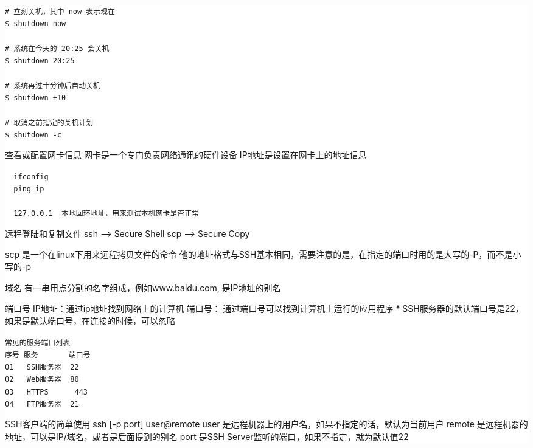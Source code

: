     # 立刻关机，其中 now 表示现在
    $ shutdown now

    # 系统在今天的 20:25 会关机
    $ shutdown 20:25
    
    # 系统再过十分钟后自动关机
    $ shutdown +10
    
    # 取消之前指定的关机计划
    $ shutdown -c




查看或配置网卡信息
    网卡是一个专门负责网络通讯的硬件设备
    IP地址是设置在网卡上的地址信息

      ifconfig  
      ping ip

      127.0.0.1  本地回环地址，用来测试本机网卡是否正常


远程登陆和复制文件
    ssh --> Secure Shell 
    scp --> Secure Copy 

scp  是一个在linux下用来远程拷贝文件的命令
他的地址格式与SSH基本相同，需要注意的是，在指定的端口时用的是大写的-P，而不是小写的-p


域名
    有一串用点分割的名字组成，例如www.baidu.com, 是IP地址的别名

端口号
    IP地址：通过ip地址找到网络上的计算机
    端口号： 通过端口号可以找到计算机上运行的应用程序
        * SSH服务器的默认端口号是22，如果是默认端口号，在连接的时候，可以忽略

    常见的服务端口列表
    序号 服务       端口号
    01   SSH服务器  22
    02   Web服务器  80
    03   HTTPS      443
    04   FTP服务器  21


SSH客户端的简单使用
    ssh [-p port] user@remote
        user 是远程机器上的用户名，如果不指定的话，默认为当前用户
        remote 是远程机器的地址，可以是IP/域名，或者是后面提到的别名
        port  是SSH Server监听的端口，如果不指定，就为默认值22
